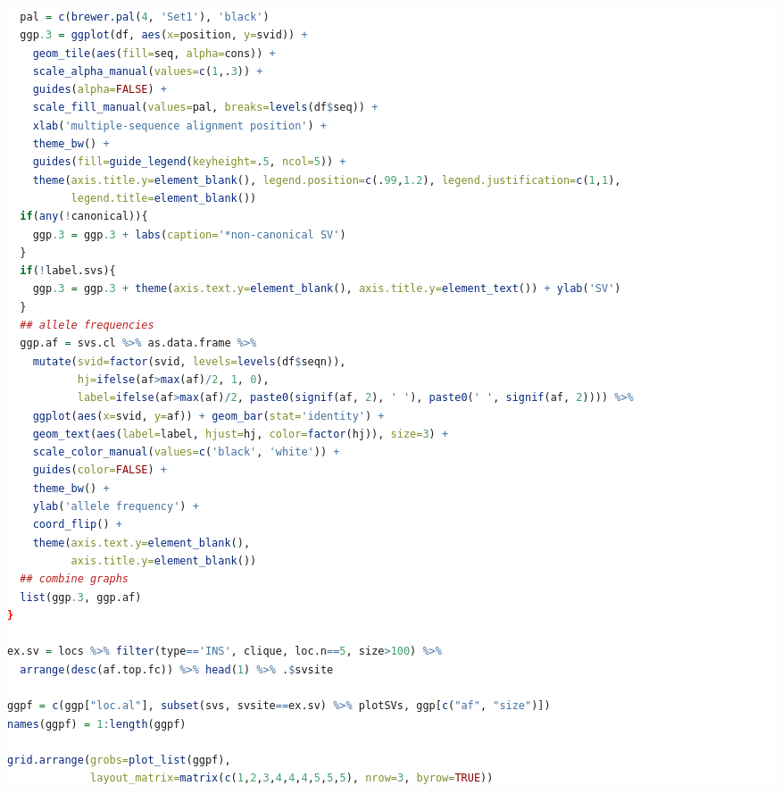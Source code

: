 ``` r
  pal = c(brewer.pal(4, 'Set1'), 'black')
  ggp.3 = ggplot(df, aes(x=position, y=svid)) +
    geom_tile(aes(fill=seq, alpha=cons)) +
    scale_alpha_manual(values=c(1,.3)) +
    guides(alpha=FALSE) +
    scale_fill_manual(values=pal, breaks=levels(df$seq)) +
    xlab('multiple-sequence alignment position') + 
    theme_bw() +
    guides(fill=guide_legend(keyheight=.5, ncol=5)) + 
    theme(axis.title.y=element_blank(), legend.position=c(.99,1.2), legend.justification=c(1,1),
          legend.title=element_blank())
  if(any(!canonical)){
    ggp.3 = ggp.3 + labs(caption='*non-canonical SV')
  }
  if(!label.svs){
    ggp.3 = ggp.3 + theme(axis.text.y=element_blank(), axis.title.y=element_text()) + ylab('SV')
  }
  ## allele frequencies
  ggp.af = svs.cl %>% as.data.frame %>%
    mutate(svid=factor(svid, levels=levels(df$seqn)),
           hj=ifelse(af>max(af)/2, 1, 0),
           label=ifelse(af>max(af)/2, paste0(signif(af, 2), ' '), paste0(' ', signif(af, 2)))) %>% 
    ggplot(aes(x=svid, y=af)) + geom_bar(stat='identity') +
    geom_text(aes(label=label, hjust=hj, color=factor(hj)), size=3) +
    scale_color_manual(values=c('black', 'white')) +
    guides(color=FALSE) + 
    theme_bw() +
    ylab('allele frequency') +
    coord_flip() + 
    theme(axis.text.y=element_blank(),
          axis.title.y=element_blank())  
  ## combine graphs
  list(ggp.3, ggp.af)
}

ex.sv = locs %>% filter(type=='INS', clique, loc.n==5, size>100) %>%
  arrange(desc(af.top.fc)) %>% head(1) %>% .$svsite

ggpf = c(ggp["loc.al"], subset(svs, svsite==ex.sv) %>% plotSVs, ggp[c("af", "size")])
names(ggpf) = 1:length(ggpf)

grid.arrange(grobs=plot_list(ggpf),
             layout_matrix=matrix(c(1,2,3,4,4,4,5,5,5), nrow=3, byrow=TRUE))
```
